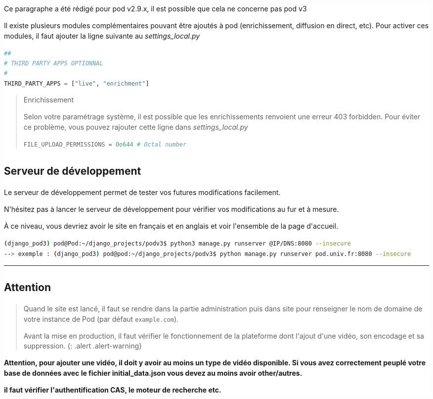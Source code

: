 Ce paragraphe a été rédigé pour pod v2.9.x, il est possible que cela ne concerne pas pod v3

Il existe plusieurs modules complémentaires pouvant être ajoutés à pod (enrichissement, diffusion en direct, etc). Pour activer ces modules, il faut ajouter la ligne suivante au _settings_local.py_

```py
##
# THIRD PARTY APPS OPTIONNAL
#
THIRD_PARTY_APPS = ["live", "enrichment"]
```

> Enrichissement
>
> Selon votre paramétrage système, il est possible que les enrichissements renvoient une erreur 403 forbidden.
> Pour éviter ce problème, vous pouvez rajouter cette ligne dans _settings_local.py_
>
> ```python
> FILE_UPLOAD_PERMISSIONS = 0o644 # Octal number
> ```

## Serveur de développement

Le serveur de développement permet de tester vos futures modifications facilement.

N'hésitez pas à lancer le serveur de développement pour vérifier vos modifications au fur et à mesure.

À ce niveau, vous devriez avoir le site en français et en anglais et voir l'ensemble de la page d'accueil.

```sh
(django_pod3) pod@Pod:~/django_projects/podv3$ python3 manage.py runserver @IP/DNS:8080 --insecure
--> exemple : (django_pod3) pod@pod:~/django_projects/podv3$ python manage.py runserver pod.univ.fr:8080 --insecure
```

---

## Attention

> Quand le site est lancé, il faut se rendre dans la partie administration puis dans site pour renseigner le nom de domaine de votre instance de Pod (par défaut `example.com`).
>
> Avant la mise en production, il faut vérifier le fonctionnement de la plateforme dont l'ajout d'une vidéo, son encodage et sa suppression.
{: .alert .alert-warning}

**Attention, pour ajouter une vidéo, il doit y avoir au moins un type de vidéo disponible. Si vous avez correctement peuplé votre base de données avec le fichier initial_data.json vous devez au moins avoir other/autres.**

**il faut vérifier l'authentification CAS, le moteur de recherche etc.**
